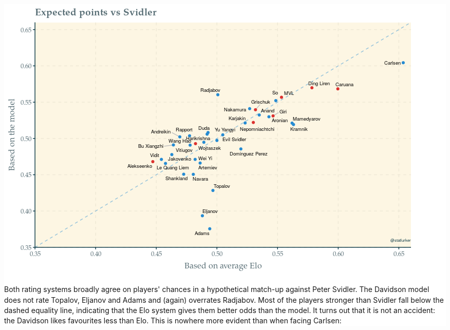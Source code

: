   <img src="assets/figures/candidates_svidler.png" />
</figure>

Both rating systems broadly agree on players' chances in a hypothetical
match-up against Peter Svidler. The Davidson model does not rate
Topalov, Eljanov and Adams and (again) overrates Radjabov. Most of the
players stronger than Svidler fall below the dashed equality line,
indicating that the Elo system gives them better odds than the
model. It turns out that it is not an accident: the Davidson likes
favourites less than Elo. This is nowhere more evident than when facing
Carlsen:

<figure>